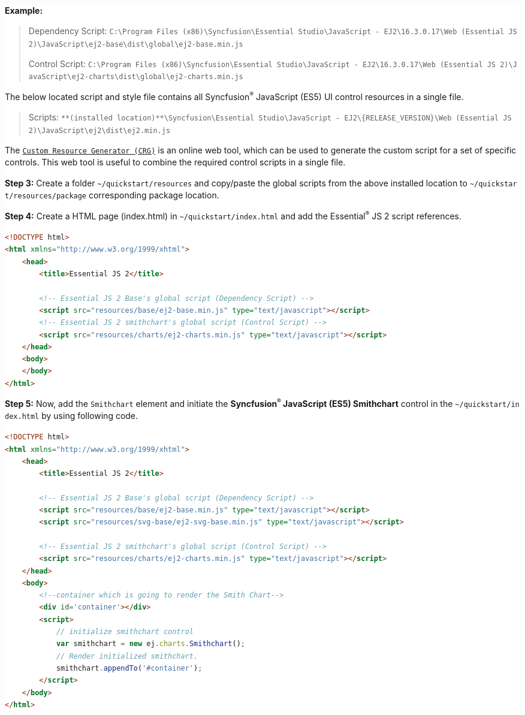**Example:**
> Dependency Script: `C:\Program Files (x86)\Syncfusion\Essential Studio\JavaScript - EJ2\16.3.0.17\Web (Essential JS 2)\JavaScript\ej2-base\dist\global\ej2-base.min.js`
>
> Control Script: `C:\Program Files (x86)\Syncfusion\Essential Studio\JavaScript - EJ2\16.3.0.17\Web (Essential JS 2)\JavaScript\ej2-charts\dist\global\ej2-charts.min.js`

The below located script and style file contains all Syncfusion<sup style="font-size:70%">&reg;</sup> JavaScript (ES5) UI control resources in a single file.

> Scripts: `**(installed location)**\Syncfusion\Essential Studio\JavaScript - EJ2\{RELEASE_VERSION}\Web (Essential JS 2)\JavaScript\ej2\dist\ej2.min.js`

The [`Custom Resource Generator (CRG)`](https://crg.syncfusion.com/) is an online web tool, which can be used to generate the custom script for a set of specific controls. This web tool is useful to combine the required control scripts in a single file.

**Step 3:** Create a folder `~/quickstart/resources` and copy/paste the global scripts from the above installed location to `~/quickstart/resources/package` corresponding package location.

**Step 4:** Create a HTML page (index.html) in `~/quickstart/index.html` and add the Essential<sup style="font-size:70%">&reg;</sup> JS 2 script references.

```html
<!DOCTYPE html>
<html xmlns="http://www.w3.org/1999/xhtml">
    <head>
        <title>Essential JS 2</title>

        <!-- Essential JS 2 Base's global script (Dependency Script) -->
        <script src="resources/base/ej2-base.min.js" type="text/javascript"></script>
        <!-- Essential JS 2 smithchart's global script (Control Script) -->
        <script src="resources/charts/ej2-charts.min.js" type="text/javascript"></script>
    </head>
    <body>
    </body>
</html>
```

**Step 5:** Now, add the `Smithchart` element and initiate the **Syncfusion<sup style="font-size:70%">&reg;</sup> JavaScript (ES5) Smithchart** control in the `~/quickstart/index.html` by using following code.

```html
<!DOCTYPE html>
<html xmlns="http://www.w3.org/1999/xhtml">
    <head>
        <title>Essential JS 2</title>

        <!-- Essential JS 2 Base's global script (Dependency Script) -->
        <script src="resources/base/ej2-base.min.js" type="text/javascript"></script>
        <script src="resources/svg-base/ej2-svg-base.min.js" type="text/javascript"></script>

        <!-- Essential JS 2 smithchart's global script (Control Script) -->
        <script src="resources/charts/ej2-charts.min.js" type="text/javascript"></script>
    </head>
    <body>
        <!--container which is going to render the Smith Chart-->
        <div id='container'></div>
        <script>
            // initialize smithchart control
            var smithchart = new ej.charts.Smithchart();
            // Render initialized smithchart.
            smithchart.appendTo('#container');
        </script>
    </body>
</html>
```
